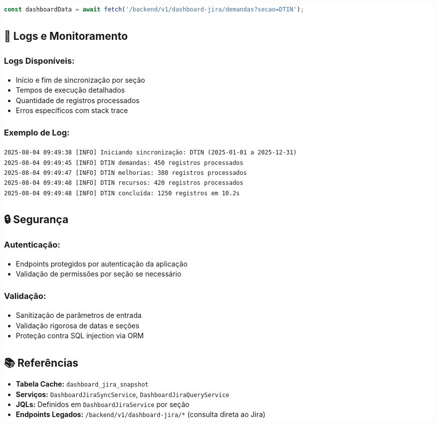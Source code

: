 ```javascript
const dashboardData = await fetch('/backend/v1/dashboard-jira/demandas?secao=DTIN');
```

## 📝 Logs e Monitoramento

### **Logs Disponíveis:**
- Início e fim de sincronização por seção
- Tempos de execução detalhados
- Quantidade de registros processados
- Erros específicos com stack trace

### **Exemplo de Log:**
```
2025-08-04 09:49:38 [INFO] Iniciando sincronização: DTIN (2025-01-01 a 2025-12-31)
2025-08-04 09:49:45 [INFO] DTIN demandas: 450 registros processados
2025-08-04 09:49:47 [INFO] DTIN melhorias: 380 registros processados  
2025-08-04 09:49:48 [INFO] DTIN recursos: 420 registros processados
2025-08-04 09:49:48 [INFO] DTIN concluída: 1250 registros em 10.2s
```

## 🔒 Segurança

### **Autenticação:**
- Endpoints protegidos por autenticação da aplicação
- Validação de permissões por seção se necessário

### **Validação:**
- Sanitização de parâmetros de entrada
- Validação rigorosa de datas e seções
- Proteção contra SQL injection via ORM

## 📚 Referências

- **Tabela Cache:** `dashboard_jira_snapshot`
- **Serviços:** `DashboardJiraSyncService`, `DashboardJiraQueryService`
- **JQLs:** Definidos em `DashboardJiraService` por seção
- **Endpoints Legados:** `/backend/v1/dashboard-jira/*` (consulta direta ao Jira)
